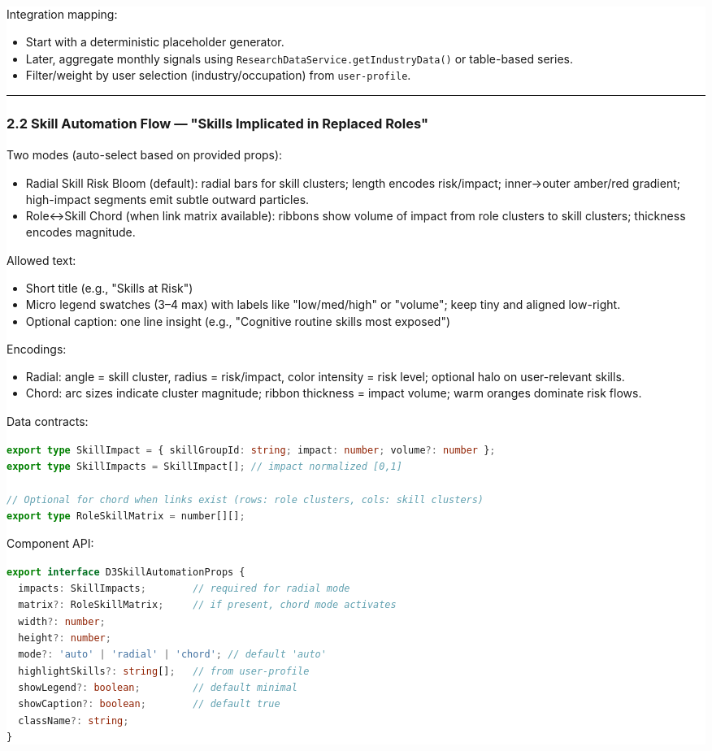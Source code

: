 Integration mapping:
- Start with a deterministic placeholder generator.
- Later, aggregate monthly signals using `ResearchDataService.getIndustryData()` or table-based series.
- Filter/weight by user selection (industry/occupation) from `user-profile`.

---

### 2.2 Skill Automation Flow — "Skills Implicated in Replaced Roles"

Two modes (auto-select based on provided props):

- Radial Skill Risk Bloom (default): radial bars for skill clusters; length encodes risk/impact; inner→outer amber/red gradient; high-impact segments emit subtle outward particles.
- Role↔Skill Chord (when link matrix available): ribbons show volume of impact from role clusters to skill clusters; thickness encodes magnitude.

Allowed text:
- Short title (e.g., "Skills at Risk")
- Micro legend swatches (3–4 max) with labels like "low/med/high" or "volume"; keep tiny and aligned low-right.
- Optional caption: one line insight (e.g., "Cognitive routine skills most exposed")

Encodings:
- Radial: angle = skill cluster, radius = risk/impact, color intensity = risk level; optional halo on user-relevant skills.
- Chord: arc sizes indicate cluster magnitude; ribbon thickness = impact volume; warm oranges dominate risk flows.

Data contracts:

```ts
export type SkillImpact = { skillGroupId: string; impact: number; volume?: number };
export type SkillImpacts = SkillImpact[]; // impact normalized [0,1]

// Optional for chord when links exist (rows: role clusters, cols: skill clusters)
export type RoleSkillMatrix = number[][];
```

Component API:

```ts
export interface D3SkillAutomationProps {
  impacts: SkillImpacts;        // required for radial mode
  matrix?: RoleSkillMatrix;     // if present, chord mode activates
  width?: number;
  height?: number;
  mode?: 'auto' | 'radial' | 'chord'; // default 'auto'
  highlightSkills?: string[];   // from user-profile
  showLegend?: boolean;         // default minimal
  showCaption?: boolean;        // default true
  className?: string;
}
```
